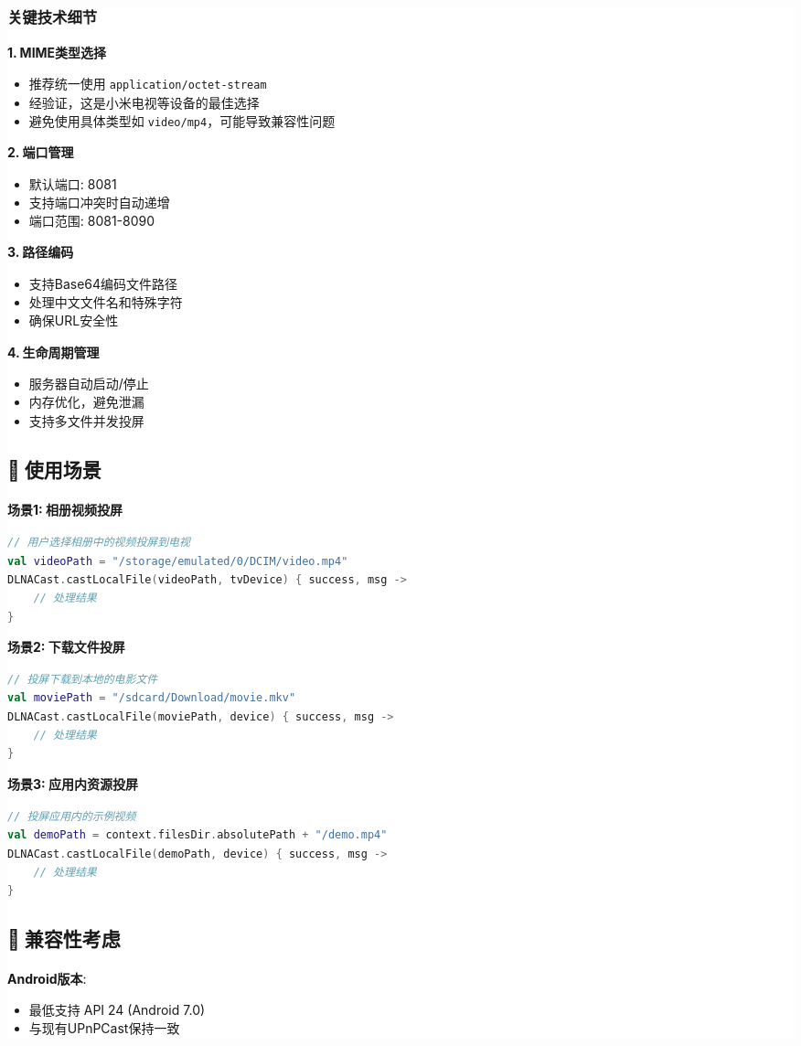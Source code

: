 ### 关键技术细节

**1. MIME类型选择**
- 推荐统一使用 `application/octet-stream`
- 经验证，这是小米电视等设备的最佳选择
- 避免使用具体类型如 `video/mp4`，可能导致兼容性问题

**2. 端口管理**
- 默认端口: 8081
- 支持端口冲突时自动递增
- 端口范围: 8081-8090

**3. 路径编码**
- 支持Base64编码文件路径
- 处理中文文件名和特殊字符
- 确保URL安全性

**4. 生命周期管理**
- 服务器自动启动/停止
- 内存优化，避免泄漏
- 支持多文件并发投屏

## 📱 使用场景

**场景1: 相册视频投屏**
```kotlin
// 用户选择相册中的视频投屏到电视
val videoPath = "/storage/emulated/0/DCIM/video.mp4"
DLNACast.castLocalFile(videoPath, tvDevice) { success, msg ->
    // 处理结果
}
```

**场景2: 下载文件投屏**
```kotlin
// 投屏下载到本地的电影文件
val moviePath = "/sdcard/Download/movie.mkv"
DLNACast.castLocalFile(moviePath, device) { success, msg ->
    // 处理结果  
}
```

**场景3: 应用内资源投屏**
```kotlin
// 投屏应用内的示例视频
val demoPath = context.filesDir.absolutePath + "/demo.mp4"
DLNACast.castLocalFile(demoPath, device) { success, msg ->
    // 处理结果
}
```

## 🔧 兼容性考虑

**Android版本**: 
- 最低支持 API 24 (Android 7.0)
- 与现有UPnPCast保持一致
